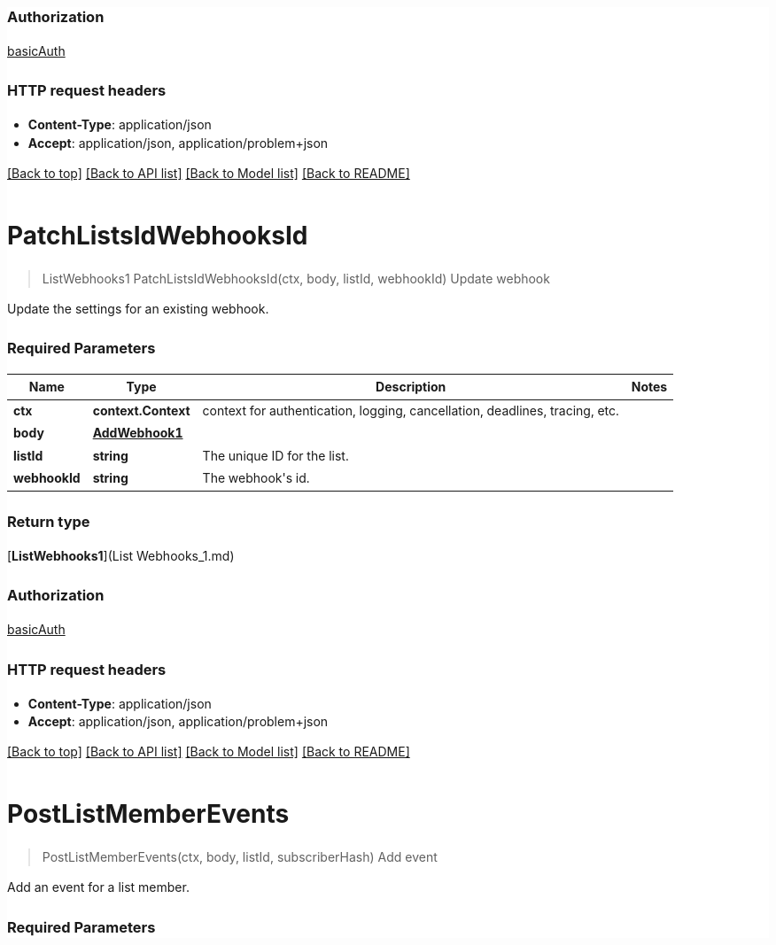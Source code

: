 ### Authorization

[basicAuth](../README.md#basicAuth)

### HTTP request headers

 - **Content-Type**: application/json
 - **Accept**: application/json, application/problem+json

[[Back to top]](#) [[Back to API list]](../README.md#documentation-for-api-endpoints) [[Back to Model list]](../README.md#documentation-for-models) [[Back to README]](../README.md)

# **PatchListsIdWebhooksId**
> ListWebhooks1 PatchListsIdWebhooksId(ctx, body, listId, webhookId)
Update webhook

Update the settings for an existing webhook.

### Required Parameters

Name | Type | Description  | Notes
------------- | ------------- | ------------- | -------------
 **ctx** | **context.Context** | context for authentication, logging, cancellation, deadlines, tracing, etc.
  **body** | [**AddWebhook1**](AddWebhook1.md)|  | 
  **listId** | **string**| The unique ID for the list. | 
  **webhookId** | **string**| The webhook&#x27;s id. | 

### Return type

[**ListWebhooks1**](List Webhooks_1.md)

### Authorization

[basicAuth](../README.md#basicAuth)

### HTTP request headers

 - **Content-Type**: application/json
 - **Accept**: application/json, application/problem+json

[[Back to top]](#) [[Back to API list]](../README.md#documentation-for-api-endpoints) [[Back to Model list]](../README.md#documentation-for-models) [[Back to README]](../README.md)

# **PostListMemberEvents**
> PostListMemberEvents(ctx, body, listId, subscriberHash)
Add event

Add an event for a list member.

### Required Parameters
